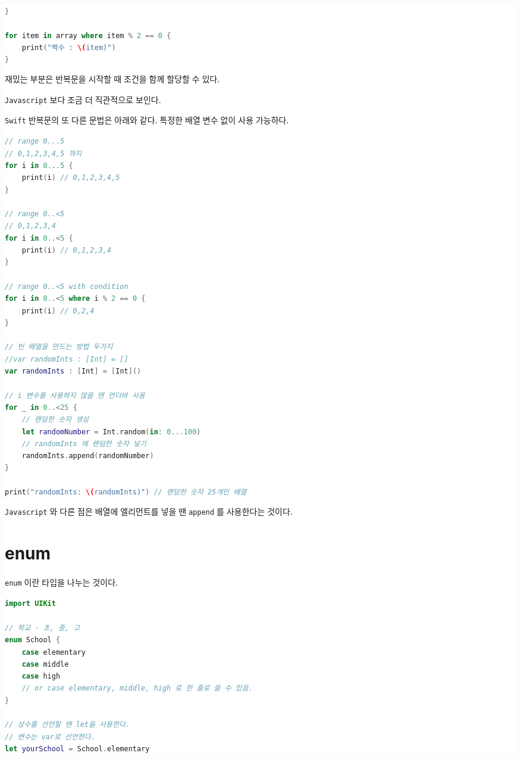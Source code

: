 ```swift
}

for item in array where item % 2 == 0 {
    print("짝수 : \(item)")
}
```

재밌는 부분은 반복문을 시작할 때 조건을 함께 할당할 수 있다.

`Javascript` 보다 조금 더 직관적으로 보인다.

`Swift` 반복문의 또 다른 문법은 아래와 같다. 특정한 배열 변수 없이 사용 가능하다.

```swift
// range 0...5
// 0,1,2,3,4,5 까지
for i in 0...5 {
    print(i) // 0,1,2,3,4,5
}

// range 0..<5
// 0,1,2,3,4
for i in 0..<5 {
    print(i) // 0,1,2,3,4
}

// range 0..<5 with condition
for i in 0..<5 where i % 2 == 0 {
    print(i) // 0,2,4
}

// 빈 배열을 만드는 방법 두가지
//var randomInts : [Int] = []
var randomInts : [Int] = [Int]()

// i 변수를 사용하지 않을 땐 언더바 사용
for _ in 0..<25 {
    // 랜덤한 숫자 생성
    let randomNumber = Int.random(in: 0...100)
    // randomInts 에 랜덤한 숫자 넣기
    randomInts.append(randomNumber)
}

print("randomInts: \(randomInts)") // 랜덤한 숫자 25개인 배열
```

`Javascript` 와 다른 점은 배열에 엘리먼트를 넣을 땐 `append` 를 사용한다는 것이다.

# enum

`enum` 이란 타입을 나누는 것이다.

```swift
import UIKit

// 학교 - 초, 중, 고
enum School {
    case elementary
    case middle
    case high
    // or case elementary, middle, high 로 한 줄로 쓸 수 있음.
}

// 상수를 선언할 땐 let을 사용한다.
// 변수는 var로 선언한다.
let yourSchool = School.elementary
```